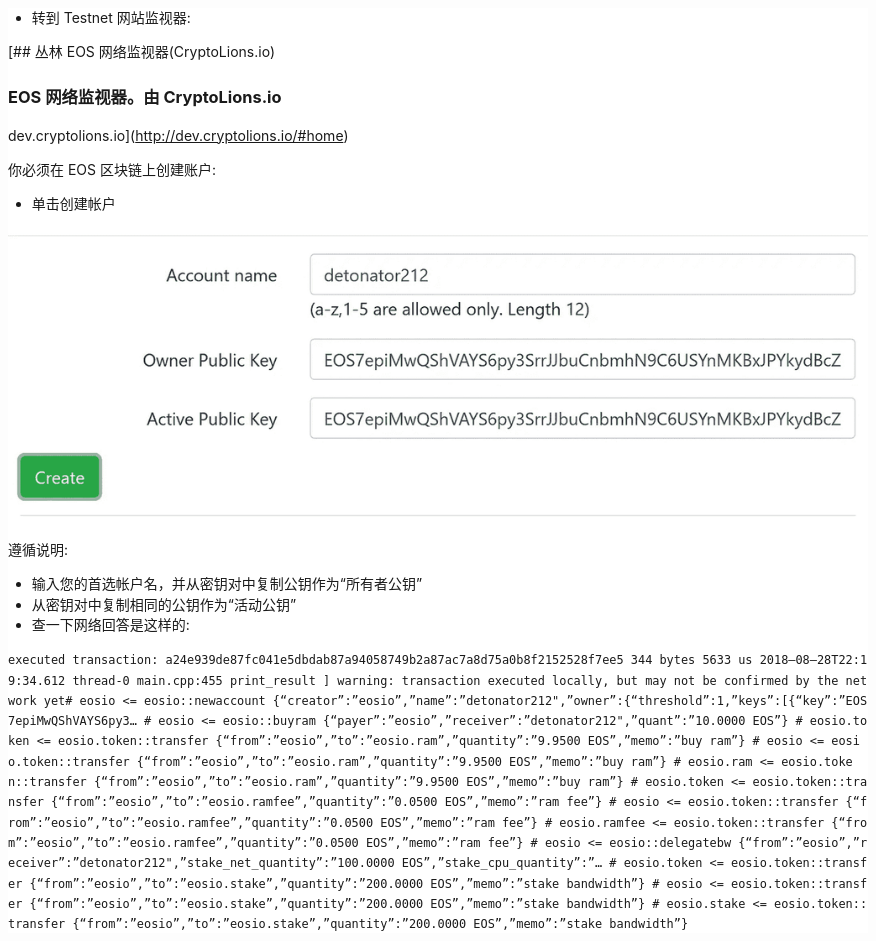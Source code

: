 *   转到 Testnet 网站监视器:

 [## 丛林 EOS 网络监视器(CryptoLions.io)

### EOS 网络监视器。由 CryptoLions.io

dev.cryptolions.io](http://dev.cryptolions.io/#home) 

你必须在 EOS 区块链上创建账户:

*   单击创建帐户

![](img/52a5bf84390b04be8b6d9c701492a1d3.png)

遵循说明:

*   输入您的首选帐户名，并从密钥对中复制公钥作为“所有者公钥”
*   从密钥对中复制相同的公钥作为“活动公钥”
*   查一下网络回答是这样的:

```
executed transaction: a24e939de87fc041e5dbdab87a94058749b2a87ac7a8d75a0b8f2152528f7ee5 344 bytes 5633 us 2018–08–28T22:19:34.612 thread-0 main.cpp:455 print_result ] warning: transaction executed locally, but may not be confirmed by the network yet# eosio <= eosio::newaccount {“creator”:”eosio”,”name”:”detonator212",”owner”:{“threshold”:1,”keys”:[{“key”:”EOS7epiMwQShVAYS6py3… # eosio <= eosio::buyram {“payer”:”eosio”,”receiver”:”detonator212",”quant”:”10.0000 EOS”} # eosio.token <= eosio.token::transfer {“from”:”eosio”,”to”:”eosio.ram”,”quantity”:”9.9500 EOS”,”memo”:”buy ram”} # eosio <= eosio.token::transfer {“from”:”eosio”,”to”:”eosio.ram”,”quantity”:”9.9500 EOS”,”memo”:”buy ram”} # eosio.ram <= eosio.token::transfer {“from”:”eosio”,”to”:”eosio.ram”,”quantity”:”9.9500 EOS”,”memo”:”buy ram”} # eosio.token <= eosio.token::transfer {“from”:”eosio”,”to”:”eosio.ramfee”,”quantity”:”0.0500 EOS”,”memo”:”ram fee”} # eosio <= eosio.token::transfer {“from”:”eosio”,”to”:”eosio.ramfee”,”quantity”:”0.0500 EOS”,”memo”:”ram fee”} # eosio.ramfee <= eosio.token::transfer {“from”:”eosio”,”to”:”eosio.ramfee”,”quantity”:”0.0500 EOS”,”memo”:”ram fee”} # eosio <= eosio::delegatebw {“from”:”eosio”,”receiver”:”detonator212",”stake_net_quantity”:”100.0000 EOS”,”stake_cpu_quantity”:”… # eosio.token <= eosio.token::transfer {“from”:”eosio”,”to”:”eosio.stake”,”quantity”:”200.0000 EOS”,”memo”:”stake bandwidth”} # eosio <= eosio.token::transfer {“from”:”eosio”,”to”:”eosio.stake”,”quantity”:”200.0000 EOS”,”memo”:”stake bandwidth”} # eosio.stake <= eosio.token::transfer {“from”:”eosio”,”to”:”eosio.stake”,”quantity”:”200.0000 EOS”,”memo”:”stake bandwidth”}
```
